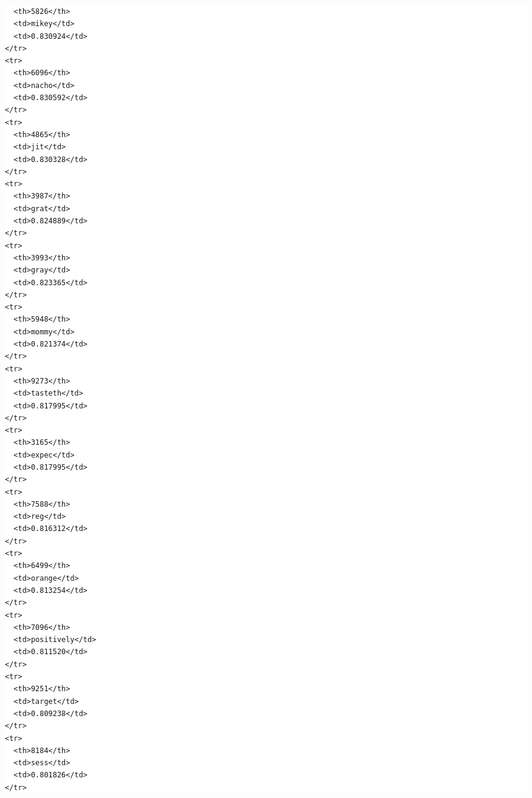       <th>5826</th>
      <td>mikey</td>
      <td>0.830924</td>
    </tr>
    <tr>
      <th>6096</th>
      <td>nacho</td>
      <td>0.830592</td>
    </tr>
    <tr>
      <th>4865</th>
      <td>jit</td>
      <td>0.830328</td>
    </tr>
    <tr>
      <th>3987</th>
      <td>grat</td>
      <td>0.824889</td>
    </tr>
    <tr>
      <th>3993</th>
      <td>gray</td>
      <td>0.823365</td>
    </tr>
    <tr>
      <th>5948</th>
      <td>mommy</td>
      <td>0.821374</td>
    </tr>
    <tr>
      <th>9273</th>
      <td>tasteth</td>
      <td>0.817995</td>
    </tr>
    <tr>
      <th>3165</th>
      <td>expec</td>
      <td>0.817995</td>
    </tr>
    <tr>
      <th>7588</th>
      <td>reg</td>
      <td>0.816312</td>
    </tr>
    <tr>
      <th>6499</th>
      <td>orange</td>
      <td>0.813254</td>
    </tr>
    <tr>
      <th>7096</th>
      <td>positively</td>
      <td>0.811520</td>
    </tr>
    <tr>
      <th>9251</th>
      <td>target</td>
      <td>0.809238</td>
    </tr>
    <tr>
      <th>8184</th>
      <td>sess</td>
      <td>0.801826</td>
    </tr>